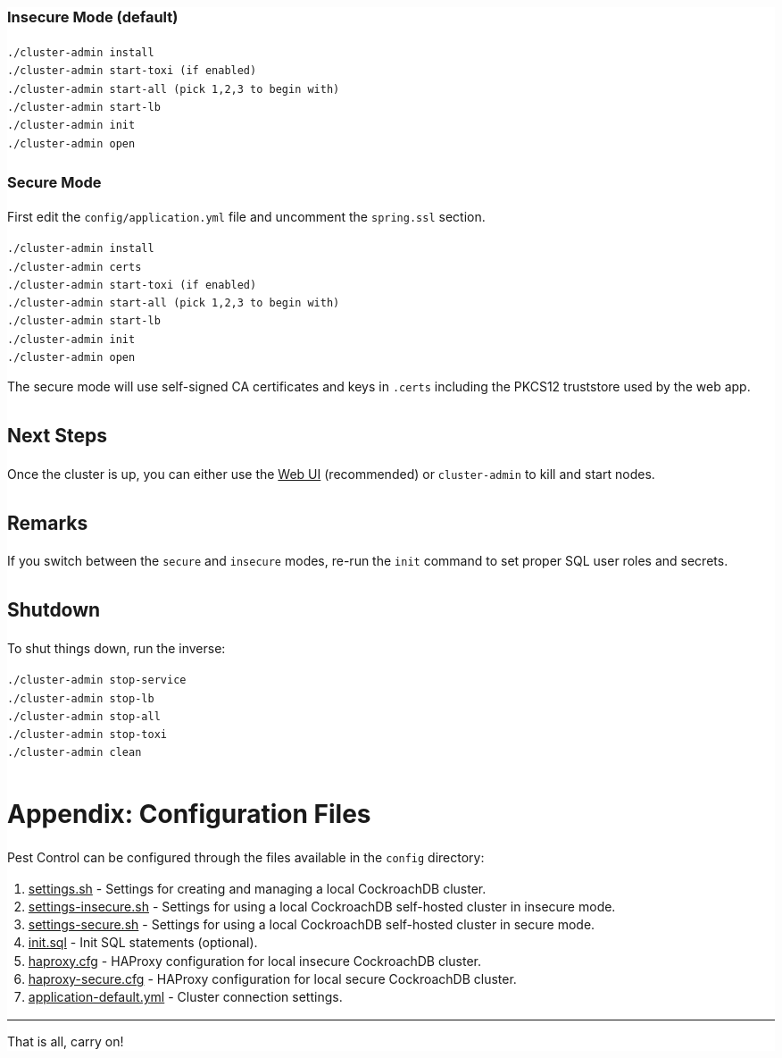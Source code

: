 ### Insecure Mode (default)

    ./cluster-admin install  
    ./cluster-admin start-toxi (if enabled)
    ./cluster-admin start-all (pick 1,2,3 to begin with)
    ./cluster-admin start-lb
    ./cluster-admin init
    ./cluster-admin open

### Secure Mode

First edit the `config/application.yml` file and uncomment the `spring.ssl` section.

    ./cluster-admin install  
    ./cluster-admin certs
    ./cluster-admin start-toxi (if enabled)
    ./cluster-admin start-all (pick 1,2,3 to begin with)
    ./cluster-admin start-lb
    ./cluster-admin init
    ./cluster-admin open

The secure mode will use self-signed CA certificates and keys in `.certs` including the
PKCS12 truststore used by the web app.

## Next Steps

Once the cluster is up, you can either use the [Web UI](http://localhost:9090) (recommended) 
or `cluster-admin` to kill and start nodes.

## Remarks

If you switch between the `secure` and `insecure` modes, re-run the `init` command to
set proper SQL user roles and secrets.

## Shutdown

To shut things down, run the inverse:

    ./cluster-admin stop-service
    ./cluster-admin stop-lb
    ./cluster-admin stop-all
    ./cluster-admin stop-toxi
    ./cluster-admin clean

# Appendix: Configuration Files

Pest Control can be configured through the files available in the `config` directory:

1. [settings.sh](config/settings.cfg) - Settings for creating and managing a local CockroachDB cluster.
1. [settings-insecure.sh](config/settings-insecure.cfg) - Settings for using a local CockroachDB self-hosted cluster in insecure mode.
1. [settings-secure.sh](config/settings-secure.cfg) - Settings for using a local CockroachDB self-hosted cluster in secure mode.
1. [init.sql](config/init.sql) - Init SQL statements (optional).
1. [haproxy.cfg](config/haproxy.cfg) - HAProxy configuration for local insecure CockroachDB cluster.
1. [haproxy-secure.cfg](config/haproxy-secure.cfg) - HAProxy configuration for local secure CockroachDB cluster.
1. [application-default.yml](config/application-default.yml) - Cluster connection settings.

---

That is all, carry on!
